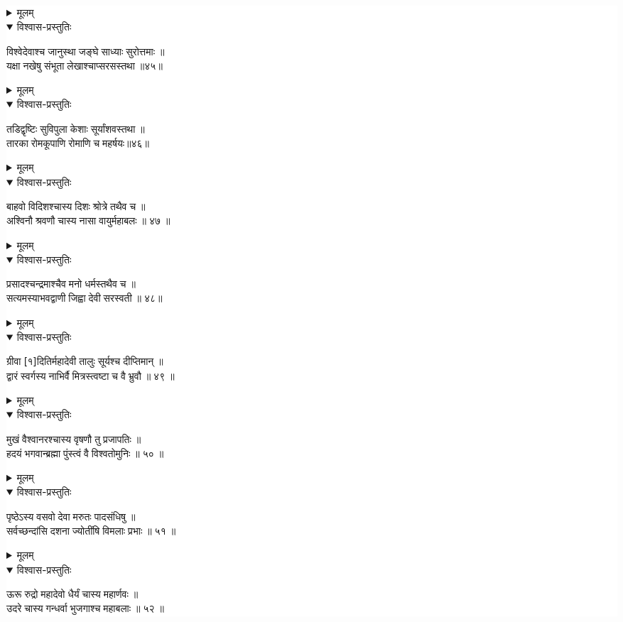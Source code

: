 <details><summary>मूलम्</summary></details>

<details open><summary>विश्वास-प्रस्तुतिः</summary>

विश्वेदेवाश्च जानुस्था जङ्घे साध्याः सुरोत्तमाः ॥  
यक्षा नखेषु संभूता लेखाश्चाप्सरसस्तथा ॥४५॥
</details>

<details><summary>मूलम्</summary></details>

<details open><summary>विश्वास-प्रस्तुतिः</summary>

तडिद्वृष्टिः सुविपुला केशाः सूर्यांशवस्तथा ॥  
तारका रोमकूपाणि रोमाणि च महर्षयः॥४६॥
</details>

<details><summary>मूलम्</summary></details>

<details open><summary>विश्वास-प्रस्तुतिः</summary>

बाहवो विदिशश्चास्य दिशः श्रोत्रे तथैव च ॥  
अश्विनौ श्रवणौ चास्य नासा वायुर्महाबलः ॥ ४७ ॥
</details>

<details><summary>मूलम्</summary></details>

<details open><summary>विश्वास-प्रस्तुतिः</summary>

प्रसादश्चन्द्रमाश्चैव मनो धर्मस्तथैव च ॥  
सत्यमस्याभवद्वाणी जिह्वा देवी सरस्वती ॥ ४८॥
</details>

<details><summary>मूलम्</summary></details>

<details open><summary>विश्वास-प्रस्तुतिः</summary>

ग्रीवा [१]दितिर्महादेवी तालुः सूर्यश्च दीप्तिमान् ॥  
द्वारं स्वर्गस्य नाभिर्वै मित्रस्त्वष्टा च वै भ्रुवौ ॥ ४९ ॥
</details>

<details><summary>मूलम्</summary></details>

<details open><summary>विश्वास-प्रस्तुतिः</summary>

मुखं वैश्वानरश्चास्य वृषणौ तु प्रजापतिः ॥  
हदयं भगवान्ब्रह्मा पुंस्त्वं वै विश्वतोमुनिः ॥ ५० ॥
</details>

<details><summary>मूलम्</summary></details>

<details open><summary>विश्वास-प्रस्तुतिः</summary>

पृष्ठेऽस्य वसवो देवा मरुतः पादसंधिषु ॥  
सर्वच्छन्दांसि दशना ज्योतींषि विमलाः प्रभाः ॥ ५१ ॥
</details>

<details><summary>मूलम्</summary></details>

<details open><summary>विश्वास-प्रस्तुतिः</summary>

ऊरू रुद्रो महादेवो धैर्यं चास्य महार्णवः ॥  
उदरे चास्य गन्धर्वा भुजगाश्च महाबलाः ॥ ५२ ॥
</details>
